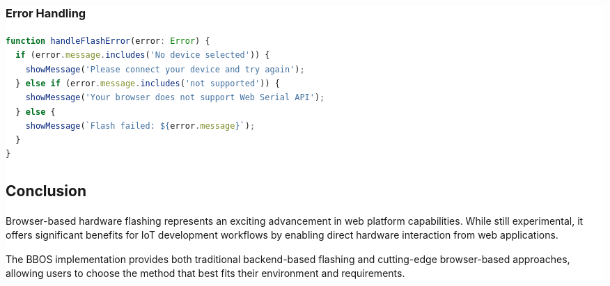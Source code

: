 ### Error Handling

```typescript
function handleFlashError(error: Error) {
  if (error.message.includes('No device selected')) {
    showMessage('Please connect your device and try again');
  } else if (error.message.includes('not supported')) {
    showMessage('Your browser does not support Web Serial API');
  } else {
    showMessage(`Flash failed: ${error.message}`);
  }
}
```

## Conclusion

Browser-based hardware flashing represents an exciting advancement in web platform capabilities. While still experimental, it offers significant benefits for IoT development workflows by enabling direct hardware interaction from web applications.

The BBOS implementation provides both traditional backend-based flashing and cutting-edge browser-based approaches, allowing users to choose the method that best fits their environment and requirements. 